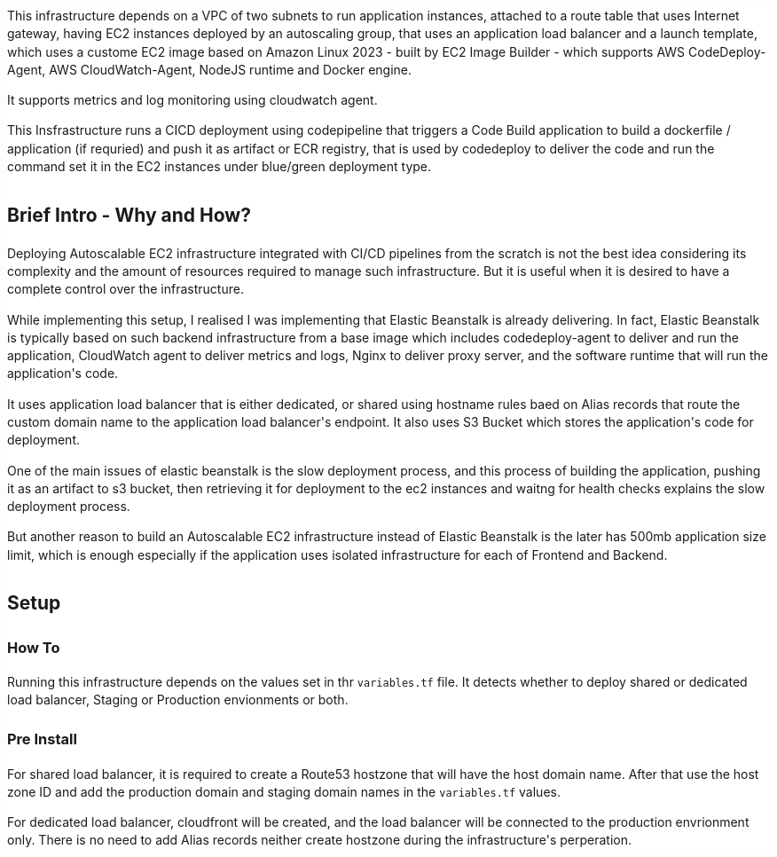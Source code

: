 This infrastructure depends on a VPC of two subnets to run application instances, attached to a route table that uses Internet gateway, having EC2 instances deployed by an autoscaling group, that uses an application load balancer and a launch template, which uses a custome EC2 image based on Amazon Linux 2023 - built by EC2 Image Builder - which supports AWS CodeDeploy-Agent, AWS CloudWatch-Agent, NodeJS runtime and Docker engine.

It supports metrics and log monitoring using cloudwatch agent. 

This Insfrastructure runs a CICD deployment using codepipeline that triggers a Code Build application to build a dockerfile / application (if requried) and push it as artifact or ECR registry, that is used by codedeploy to deliver the code and run the command set it in the EC2 instances under blue/green deployment type.

## Brief Intro - Why and How?

Deploying Autoscalable EC2 infrastructure integrated with CI/CD pipelines from the scratch is not the best idea considering its complexity and the amount of resources required to manage such infrastructure. But it is useful when it is desired to have a complete control over the infrastructure. 

While implementing this setup, I realised I was implementing that Elastic Beanstalk is already delivering. In fact, Elastic Beanstalk is typically based on such backend infrastructure from a base image which includes codedeploy-agent to deliver and run the application, CloudWatch agent to deliver metrics and logs, Nginx to deliver proxy server, and the software runtime that will run the application's code.

It uses application load balancer that is either dedicated, or shared using hostname rules baed on Alias records that route the custom domain name to the application load balancer's endpoint. It also uses S3 Bucket which stores the application's code for deployment.

One of the main issues of elastic beanstalk is the slow deployment process, and this process of building the application, pushing it as an artifact to s3 bucket, then retrieving it for deployment to the ec2 instances and waitng for health checks explains the slow deployment process.

But another reason to build an Autoscalable EC2 infrastructure instead of Elastic Beanstalk is the later has 500mb application size limit, which is enough especially if the application uses isolated infrastructure for each of Frontend and Backend.

## Setup

### How To

Running this infrastructure depends on the values set in thr `variables.tf` file. It detects whether to deploy shared or dedicated load balancer, Staging or Production envionments or both.

### Pre Install

For shared load balancer, it is required to create a Route53 hostzone that will have the host domain name. After that use the host zone ID and add the production domain and staging domain names in the `variables.tf` values.

For dedicated load balancer, cloudfront will be created, and the load balancer will be connected to the production envrionment only. There is no need to add Alias records neither create hostzone during the infrastructure's perperation.
